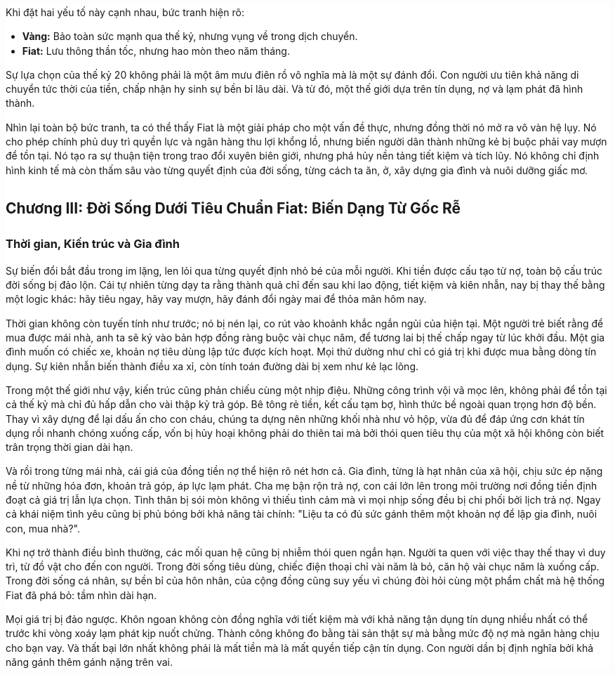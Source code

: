 Khi đặt hai yếu tố này cạnh nhau, bức tranh hiện rõ:

- **Vàng:** Bảo toàn sức mạnh qua thế kỷ, nhưng vụng về trong dịch chuyển.
- **Fiat:** Lưu thông thần tốc, nhưng hao mòn theo năm tháng.

Sự lựa chọn của thế kỷ 20 không phải là một âm mưu điên rồ vô nghĩa mà là một sự đánh đổi. Con người ưu tiên khả năng di chuyển tức thời của tiền, chấp nhận hy sinh sự bền bỉ lâu dài. Và từ đó, một thế giới dựa trên tín dụng, nợ và lạm phát đã hình thành.

Nhìn lại toàn bộ bức tranh, ta có thể thấy Fiat là một giải pháp cho một vấn đề thực, nhưng đồng thời nó mở ra vô vàn hệ lụy. Nó cho phép chính phủ duy trì quyền lực và ngân hàng thu lợi khổng lồ, nhưng biến người dân thành những kẻ bị buộc phải vay mượn để tồn tại. Nó tạo ra sự thuận tiện trong trao đổi xuyên biên giới, nhưng phá hủy nền tảng tiết kiệm và tích lũy. Nó không chỉ định hình kinh tế mà còn thấm sâu vào từng quyết định của đời sống, từng cách ta ăn, ở, xây dựng gia đình và nuôi dưỡng giấc mơ.

## **Chương III: Đời Sống Dưới Tiêu Chuẩn Fiat: Biến Dạng Từ Gốc Rễ**

### **Thời gian, Kiến trúc và Gia đình**

Sự biến đổi bắt đầu trong im lặng, len lỏi qua từng quyết định nhỏ bé của mỗi người. Khi tiền được cấu tạo từ nợ, toàn bộ cấu trúc đời sống bị đảo lộn. Cái tự nhiên từng dạy ta rằng thành quả chỉ đến sau khi lao động, tiết kiệm và kiên nhẫn, nay bị thay thế bằng một logic khác: hãy tiêu ngay, hãy vay mượn, hãy đánh đổi ngày mai để thỏa mãn hôm nay.

Thời gian không còn tuyến tính như trước; nó bị nén lại, co rút vào khoảnh khắc ngắn ngủi của hiện tại. Một người trẻ biết rằng để mua được mái nhà, anh ta sẽ ký vào bản hợp đồng ràng buộc vài chục năm, để tương lai bị thế chấp ngay từ lúc khởi đầu. Một gia đình muốn có chiếc xe, khoản nợ tiêu dùng lập tức được kích hoạt. Mọi thứ dường như chỉ có giá trị khi được mua bằng dòng tín dụng. Sự kiên nhẫn biến thành điều xa xỉ, còn tính toán đường dài bị xem như kẻ lạc lõng.

Trong một thế giới như vậy, kiến trúc cũng phản chiếu cùng một nhịp điệu. Những công trình vội vã mọc lên, không phải để tồn tại cả thế kỷ mà chỉ đủ hấp dẫn cho vài thập kỷ trả góp. Bê tông rẻ tiền, kết cấu tạm bợ, hình thức bề ngoài quan trọng hơn độ bền. Thay vì xây dựng để lại dấu ấn cho con cháu, chúng ta dựng nên những khối nhà như vỏ hộp, vừa đủ để đáp ứng cơn khát tín dụng rồi nhanh chóng xuống cấp, vốn bị hủy hoại không phải do thiên tai mà bởi thói quen tiêu thụ của một xã hội không còn biết trân trọng thời gian dài hạn.

Và rồi trong từng mái nhà, cái giá của đồng tiền nợ thể hiện rõ nét hơn cả. Gia đình, từng là hạt nhân của xã hội, chịu sức ép nặng nề từ những hóa đơn, khoản trả góp, áp lực lạm phát. Cha mẹ bận rộn trả nợ, con cái lớn lên trong môi trường nơi đồng tiền định đoạt cả giá trị lẫn lựa chọn. Tình thân bị sói mòn không vì thiếu tình cảm mà vì mọi nhịp sống đều bị chi phối bởi lịch trả nợ. Ngay cả khái niệm tình yêu cũng bị phủ bóng bởi khả năng tài chính: "Liệu ta có đủ sức gánh thêm một khoản nợ để lập gia đình, nuôi con, mua nhà?".

Khi nợ trở thành điều bình thường, các mối quan hệ cũng bị nhiễm thói quen ngắn hạn. Người ta quen với việc thay thế thay vì duy trì, từ đồ vật cho đến con người. Trong đời sống tiêu dùng, chiếc điện thoại chỉ vài năm là bỏ, căn hộ vài chục năm là xuống cấp. Trong đời sống cá nhân, sự bền bỉ của hôn nhân, của cộng đồng cũng suy yếu vì chúng đòi hỏi cùng một phẩm chất mà hệ thống Fiat đã phá bỏ: tầm nhìn dài hạn.

Mọi giá trị bị đảo ngược. Khôn ngoan không còn đồng nghĩa với tiết kiệm mà với khả năng tận dụng tín dụng nhiều nhất có thể trước khi vòng xoáy lạm phát kịp nuốt chửng. Thành công không đo bằng tài sản thật sự mà bằng mức độ nợ mà ngân hàng chịu cho bạn vay. Và thất bại lớn nhất không phải là mất tiền mà là mất quyền tiếp cận tín dụng. Con người dần bị định nghĩa bởi khả năng gánh thêm gánh nặng trên vai.
